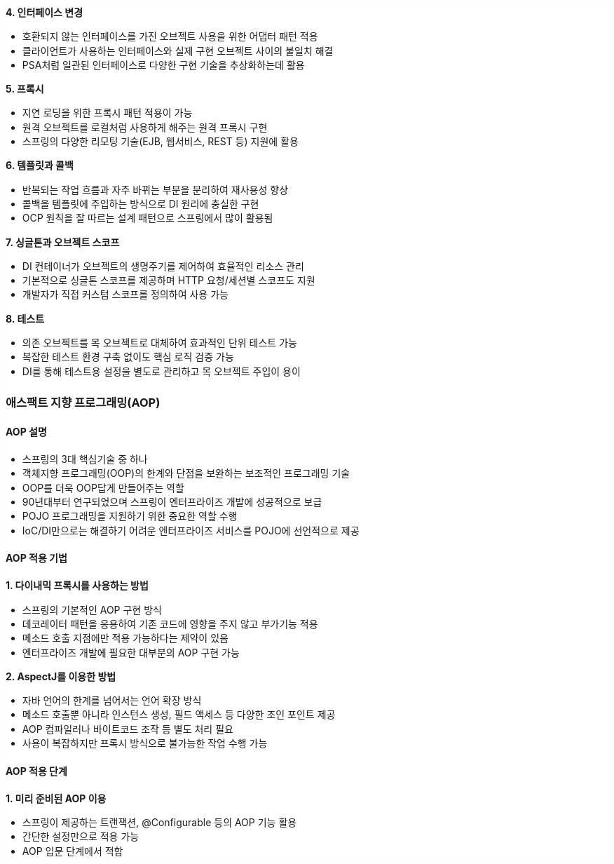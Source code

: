 **4. 인터페이스 변경**
- 호환되지 않는 인터페이스를 가진 오브젝트 사용을 위한 어댑터 패턴 적용
- 클라이언트가 사용하는 인터페이스와 실제 구현 오브젝트 사이의 불일치 해결
- PSA처럼 일관된 인터페이스로 다양한 구현 기술을 추상화하는데 활용

**5. 프록시**
- 지연 로딩을 위한 프록시 패턴 적용이 가능
- 원격 오브젝트를 로컬처럼 사용하게 해주는 원격 프록시 구현
- 스프링의 다양한 리모팅 기술(EJB, 웹서비스, REST 등) 지원에 활용

**6. 템플릿과 콜백**
- 반복되는 작업 흐름과 자주 바뀌는 부분을 분리하여 재사용성 향상
- 콜백을 템플릿에 주입하는 방식으로 DI 원리에 충실한 구현
- OCP 원칙을 잘 따르는 설계 패턴으로 스프링에서 많이 활용됨

**7. 싱글톤과 오브젝트 스코프**
- DI 컨테이너가 오브젝트의 생명주기를 제어하여 효율적인 리소스 관리
- 기본적으로 싱글톤 스코프를 제공하며 HTTP 요청/세션별 스코프도 지원
- 개발자가 직접 커스텀 스코프를 정의하여 사용 가능

**8. 테스트**
- 의존 오브젝트를 목 오브젝트로 대체하여 효과적인 단위 테스트 가능
- 복잡한 테스트 환경 구축 없이도 핵심 로직 검증 가능
- DI를 통해 테스트용 설정을 별도로 관리하고 목 오브젝트 주입이 용이

### 애스팩트 지향 프로그래밍(AOP)

#### AOP 설명
- 스프링의 3대 핵심기술 중 하나
- 객체지향 프로그래밍(OOP)의 한계와 단점을 보완하는 보조적인 프로그래밍 기술
- OOP를 더욱 OOP답게 만들어주는 역할
- 90년대부터 연구되었으며 스프링이 엔터프라이즈 개발에 성공적으로 보급
- POJO 프로그래밍을 지원하기 위한 중요한 역할 수행
- IoC/DI만으로는 해결하기 어려운 엔터프라이즈 서비스를 POJO에 선언적으로 제공

#### AOP 적용 기법
**1. 다이내믹 프록시를 사용하는 방법**
   - 스프링의 기본적인 AOP 구현 방식
   - 데코레이터 패턴을 응용하여 기존 코드에 영향을 주지 않고 부가기능 적용
   - 메소드 호출 지점에만 적용 가능하다는 제약이 있음
   - 엔터프라이즈 개발에 필요한 대부분의 AOP 구현 가능

**2. AspectJ를 이용한 방법**
   - 자바 언어의 한계를 넘어서는 언어 확장 방식
   - 메소드 호출뿐 아니라 인스턴스 생성, 필드 액세스 등 다양한 조인 포인트 제공
   - AOP 컴파일러나 바이트코드 조작 등 별도 처리 필요
   - 사용이 복잡하지만 프록시 방식으로 불가능한 작업 수행 가능

#### AOP 적용 단계
**1. 미리 준비된 AOP 이용**
   - 스프링이 제공하는 트랜잭션, @Configurable 등의 AOP 기능 활용
   - 간단한 설정만으로 적용 가능
   - AOP 입문 단계에서 적합
